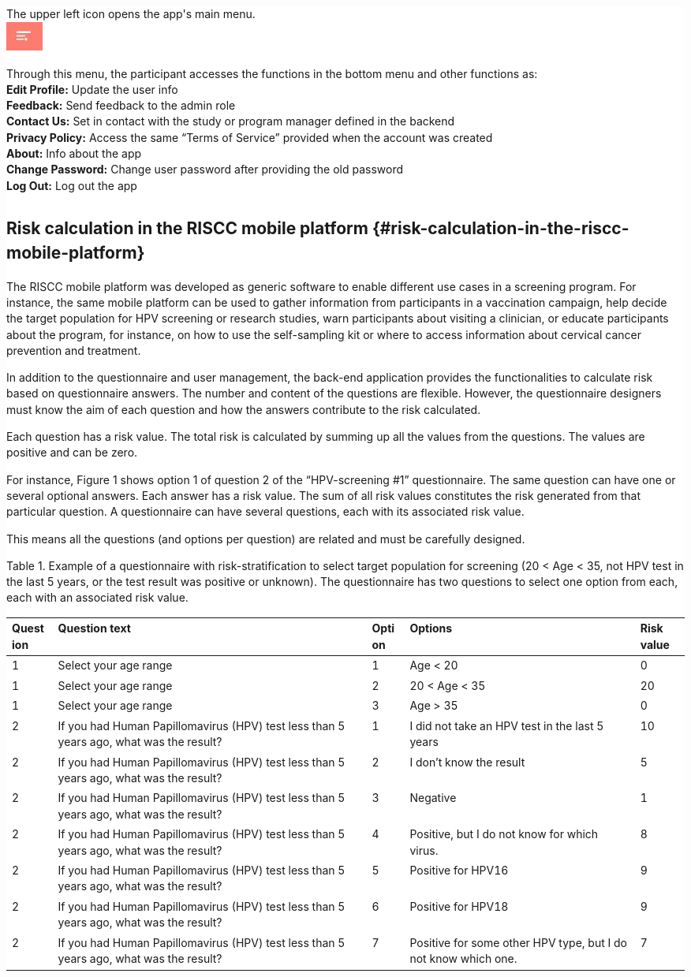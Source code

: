    
The upper left icon opens the app's main menu.  
![](img/22.jpg)
   
Through this menu, the participant accesses the functions in the bottom menu and other functions as:  
**Edit Profile:** Update the user info  
**Feedback:** Send feedback to the admin role  
**Contact Us:** Set in contact with the study or program manager defined in the backend  
**Privacy Policy:** Access the same “Terms of Service” provided when the account was created  
**About:** Info about the app  
**Change Password:** Change user password after providing the old password  
**Log Out:** Log out the app

## **Risk calculation in the RISCC mobile platform** {#risk-calculation-in-the-riscc-mobile-platform}

The RISCC mobile platform was developed as generic software to enable different use cases in a screening program. For instance, the same mobile platform can be used to gather information from participants in a vaccination campaign, help decide the target population for HPV screening or research studies, warn participants about visiting a clinician, or educate participants about the program, for instance, on how to use the self-sampling kit or where to access information about cervical cancer prevention and treatment.

In addition to the questionnaire and user management, the back-end application provides the functionalities to calculate risk based on questionnaire answers. The number and content of the questions are flexible. However, the questionnaire designers must know the aim of each question and how the answers contribute to the risk calculated.

Each question has a risk value. The total risk is calculated by summing up all the values from the questions. The values are positive and can be zero.

For instance, Figure 1 shows option 1 of question 2 of the “HPV-screening \#1” questionnaire. The same question can have one or several optional answers. Each answer has a risk value. The sum of all risk values constitutes the risk generated from that particular question. A questionnaire can have several questions, each with its associated risk value.

This means all the questions (and options per question) are related and must be carefully designed.

Table 1\. Example of a questionnaire with risk-stratification to select target population for screening (20 \< Age \< 35, not HPV test in the last 5 years, or the test result was positive or unknown). The questionnaire has two questions to select one option from each, each with an associated risk value.

| Question | Question text | Option | Options | Risk value |
| :---- | :---- | :---- | :---- | :---- |
| 1 | Select your age range | 1 | Age \< 20 | 0 |
| 1 | Select your age range | 2 | 20 \< Age \< 35 | 20 |
| 1 | Select your age range | 3 | Age \> 35 | 0 |
| 2 | If you had Human Papillomavirus (HPV) test less than 5 years ago, what was the result? | 1 | I did not take an HPV test in the last 5 years | 10 |
| 2 | If you had Human Papillomavirus (HPV) test less than 5 years ago, what was the result? | 2 | I don’t know the result | 5 |
| 2 | If you had Human Papillomavirus (HPV) test less than 5 years ago, what was the result? | 3 | Negative | 1 |
| 2 | If you had Human Papillomavirus (HPV) test less than 5 years ago, what was the result? | 4 | Positive, but I do not know for which virus. | 8 |
| 2 | If you had Human Papillomavirus (HPV) test less than 5 years ago, what was the result? | 5 | Positive for HPV16 | 9 |
| 2 | If you had Human Papillomavirus (HPV) test less than 5 years ago, what was the result? | 6 | Positive for HPV18 | 9 |
| 2 | If you had Human Papillomavirus (HPV) test less than 5 years ago, what was the result? | 7 | Positive for some other HPV type, but I do not know which one. | 7 |
